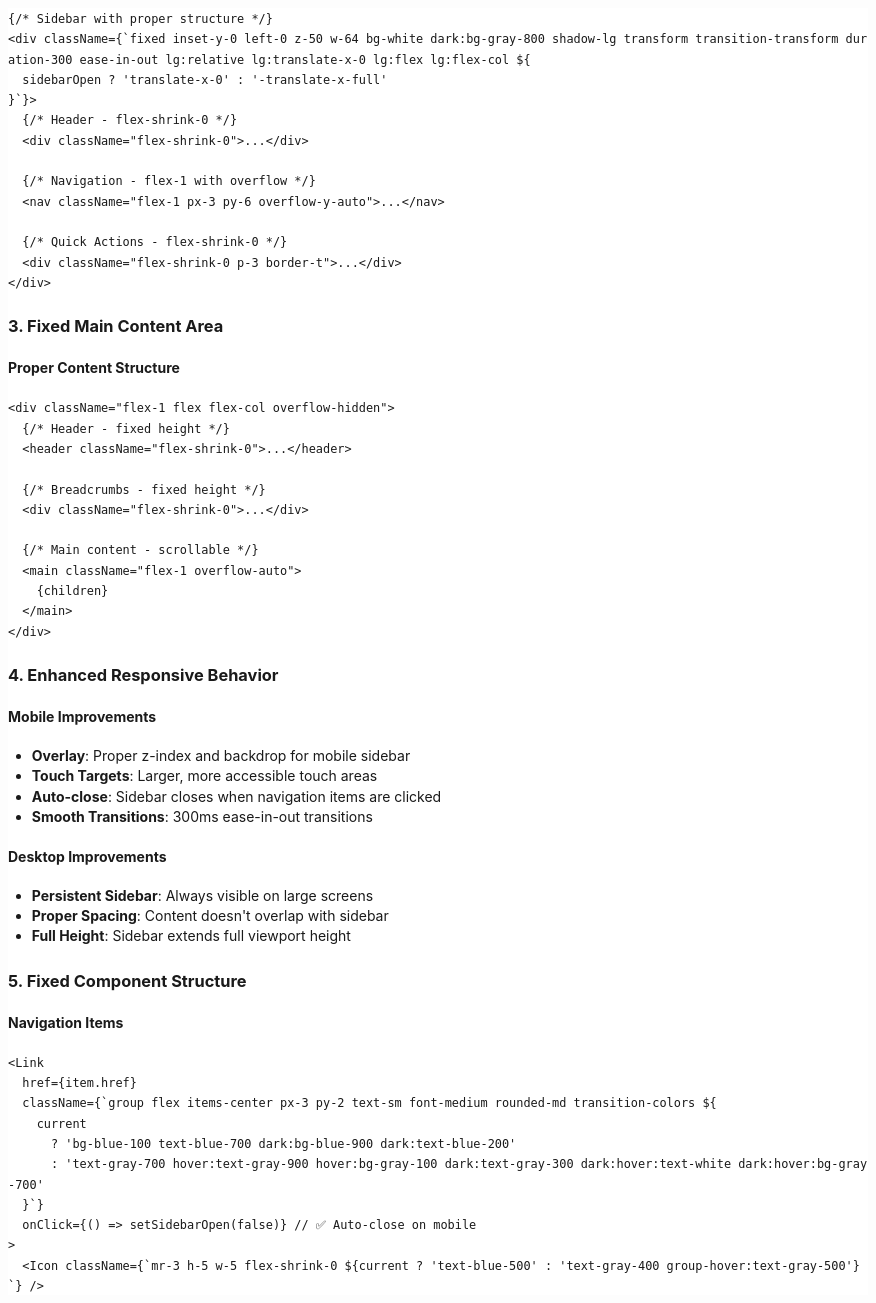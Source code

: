 ```tsx
{/* Sidebar with proper structure */}
<div className={`fixed inset-y-0 left-0 z-50 w-64 bg-white dark:bg-gray-800 shadow-lg transform transition-transform duration-300 ease-in-out lg:relative lg:translate-x-0 lg:flex lg:flex-col ${
  sidebarOpen ? 'translate-x-0' : '-translate-x-full'
}`}>
  {/* Header - flex-shrink-0 */}
  <div className="flex-shrink-0">...</div>
  
  {/* Navigation - flex-1 with overflow */}
  <nav className="flex-1 px-3 py-6 overflow-y-auto">...</nav>
  
  {/* Quick Actions - flex-shrink-0 */}
  <div className="flex-shrink-0 p-3 border-t">...</div>
</div>
```

### **3. Fixed Main Content Area**

#### **Proper Content Structure**
```tsx
<div className="flex-1 flex flex-col overflow-hidden">
  {/* Header - fixed height */}
  <header className="flex-shrink-0">...</header>
  
  {/* Breadcrumbs - fixed height */}
  <div className="flex-shrink-0">...</div>
  
  {/* Main content - scrollable */}
  <main className="flex-1 overflow-auto">
    {children}
  </main>
</div>
```

### **4. Enhanced Responsive Behavior**

#### **Mobile Improvements**
- **Overlay**: Proper z-index and backdrop for mobile sidebar
- **Touch Targets**: Larger, more accessible touch areas
- **Auto-close**: Sidebar closes when navigation items are clicked
- **Smooth Transitions**: 300ms ease-in-out transitions

#### **Desktop Improvements**
- **Persistent Sidebar**: Always visible on large screens
- **Proper Spacing**: Content doesn't overlap with sidebar
- **Full Height**: Sidebar extends full viewport height

### **5. Fixed Component Structure**

#### **Navigation Items**
```tsx
<Link
  href={item.href}
  className={`group flex items-center px-3 py-2 text-sm font-medium rounded-md transition-colors ${
    current
      ? 'bg-blue-100 text-blue-700 dark:bg-blue-900 dark:text-blue-200'
      : 'text-gray-700 hover:text-gray-900 hover:bg-gray-100 dark:text-gray-300 dark:hover:text-white dark:hover:bg-gray-700'
  }`}
  onClick={() => setSidebarOpen(false)} // ✅ Auto-close on mobile
>
  <Icon className={`mr-3 h-5 w-5 flex-shrink-0 ${current ? 'text-blue-500' : 'text-gray-400 group-hover:text-gray-500'}`} />
```